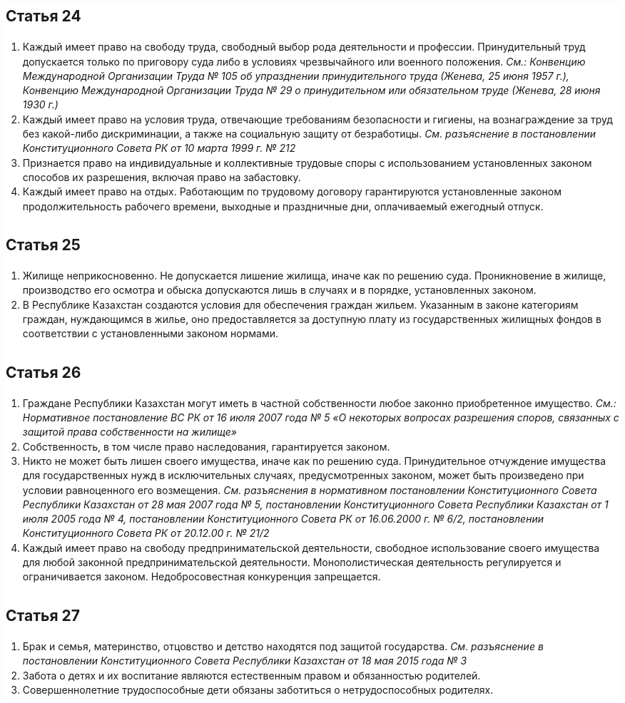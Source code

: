 ## Статья 24

1. Каждый имеет право на свободу труда, свободный выбор рода деятельности и профессии. Принудительный труд допускается только по приговору суда либо в условиях чрезвычайного или военного положения.
_См.: Конвенцию Международной Организации Труда № 105 об упразднении принудительного труда (Женева, 25 июня 1957 г.), Конвенцию Международной Организации Труда № 29 о принудительном или обязательном труде (Женева, 28 июня 1930 г.)_
2. Каждый имеет право на условия труда, отвечающие требованиям безопасности и гигиены, на вознаграждение за труд без какой-либо дискриминации, а также на социальную защиту от безработицы.
_См. разъяснение в постановлении Конституционного Совета РК от 10 марта 1999 г. № 212_
3. Признается право на индивидуальные и коллективные трудовые споры с использованием установленных законом способов их разрешения, включая право на забастовку.
4. Каждый имеет право на отдых. Работающим по трудовому договору гарантируются установленные законом продолжительность рабочего времени, выходные и праздничные дни, оплачиваемый ежегодный отпуск.
 
## Статья 25

1. Жилище неприкосновенно. Не допускается лишение жилища, иначе как по решению суда. Проникновение в жилище, производство его осмотра и обыска допускаются лишь в случаях и в порядке, установленных законом.
2. В Республике Казахстан создаются условия для обеспечения граждан жильем. Указанным в законе категориям граждан, нуждающимся в жилье, оно предоставляется за доступную плату из государственных жилищных фондов в соответствии с установленными законом нормами.
 
## Статья 26

1. Граждане Республики Казахстан могут иметь в частной собственности любое законно приобретенное имущество.
_См.: Нормативное постановление ВС РК от 16 июля 2007 года № 5 «О некоторых вопросах разрешения споров, связанных с защитой права собственности на жилище»_
2. Собственность, в том числе право наследования, гарантируется законом.
3. Никто не может быть лишен своего имущества, иначе как по решению суда. Принудительное отчуждение имущества для государственных нужд в исключительных случаях, предусмотренных законом, может быть произведено при условии равноценного его возмещения.
_См. разъяснения в нормативном постановлении Конституционного Совета Республики Казахстан от 28 мая 2007 года № 5, постановлении Конституционного Совета Республики Казахстан от 1 июля 2005 года № 4, постановлении Конституционного Совета РК от 16.06.2000 г. № 6/2, постановлении Конституционного Совета РК от 20.12.00 г. № 21/2_
4. Каждый имеет право на свободу предпринимательской деятельности, свободное использование своего имущества для любой законной предпринимательской деятельности. Монополистическая деятельность регулируется и ограничивается законом. Недобросовестная конкуренция запрещается.
 
## Статья 27

1. Брак и семья, материнство, отцовство и детство находятся под защитой государства.
_См. разъяснение в постановлении Конституционного Совета Республики Казахстан от 18 мая 2015 года № 3_
2. Забота о детях и их воспитание являются естественным правом и обязанностью родителей.
3. Совершеннолетние трудоспособные дети обязаны заботиться о нетрудоспособных родителях.
 